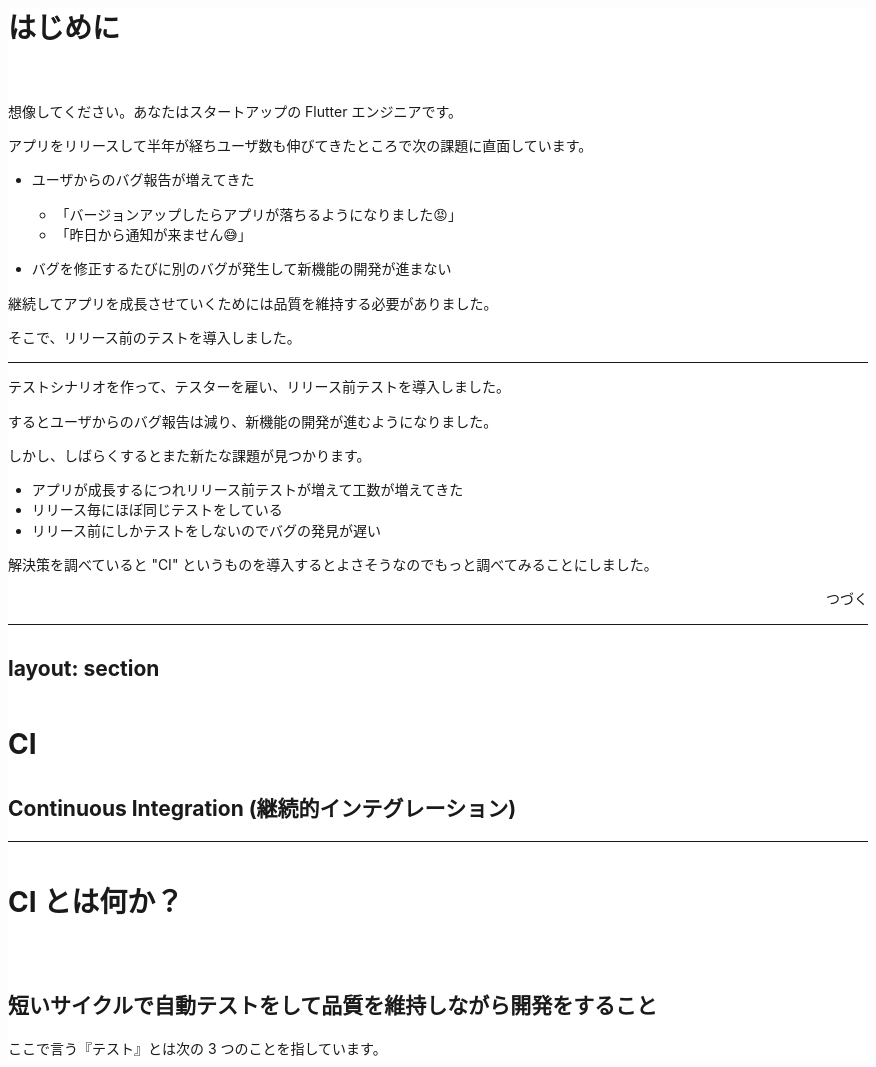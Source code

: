 # はじめに

<br>

想像してください。あなたはスタートアップの Flutter エンジニアです。

アプリをリリースして半年が経ちユーザ数も伸びてきたところで次の課題に直面しています。

- ユーザからのバグ報告が増えてきた
  - 「バージョンアップしたらアプリが落ちるようになりました😡」
  - 「昨日から通知が来ません😅」

- バグを修正するたびに別のバグが発生して新機能の開発が進まない

<div class="absolute bottom-10">
  <p>継続してアプリを成長させていくためには品質を維持する必要がありました。</p>
  <p>そこで、リリース前のテストを導入しました。</p>
</div>

---

テストシナリオを作って、テスターを雇い、リリース前テストを導入しました。

するとユーザからのバグ報告は減り、新機能の開発が進むようになりました。

しかし、しばらくするとまた新たな課題が見つかります。

- アプリが成長するにつれリリース前テストが増えて工数が増えてきた
- リリース毎にほぼ同じテストをしている
- リリース前にしかテストをしないのでバグの発見が遅い

<div class="absolute bottom-10">
  <p>解決策を調べていると "CI" というものを導入するとよさそうなのでもっと調べてみることにしました。</p>
  <p align="right">つづく</p>
</div>

---
layout: section
---

# CI
## Continuous Integration (継続的インテグレーション)

---

# CI とは何か？

<br>

## 短いサイクルで自動テストをして品質を維持しながら開発をすること

ここで言う『テスト』とは次の 3 つのことを指しています。
